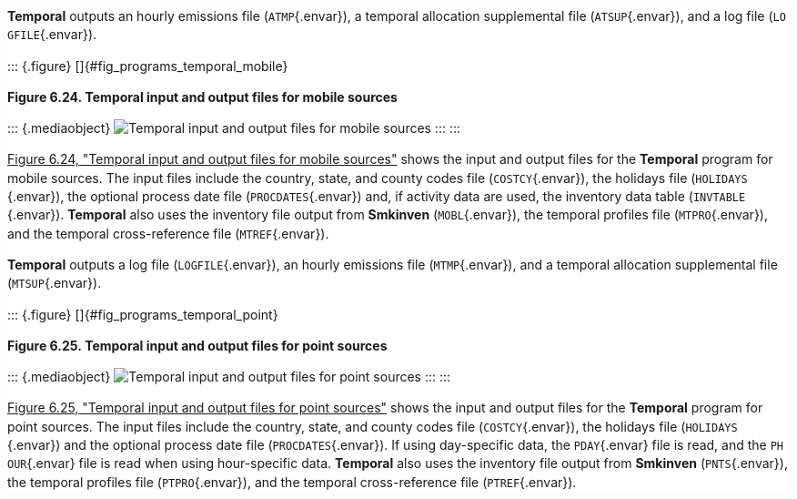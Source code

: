 **Temporal** outputs an hourly emissions file (`ATMP`{.envar}), a
temporal allocation supplemental file (`ATSUP`{.envar}), and a log file
(`LOGFILE`{.envar}).

::: {.figure}
[]{#fig_programs_temporal_mobile}

**Figure 6.24. Temporal input and output files for mobile sources**

::: {.mediaobject}
![Temporal input and output files for mobile
sources](images\programs\temporal_mobile_html.jpg)
:::
:::

[Figure 6.24, "Temporal input and output files for mobile
sources"](ch06s16s03.html#fig_programs_temporal_mobile "Figure 6.24. Temporal input and output files for mobile sources")
shows the input and output files for the **Temporal** program for mobile
sources. The input files include the country, state, and county codes
file (`COSTCY`{.envar}), the holidays file (`HOLIDAYS`{.envar}), the
optional process date file (`PROCDATES`{.envar}) and, if activity data
are used, the inventory data table (`INVTABLE`{.envar}). **Temporal**
also uses the inventory file output from **Smkinven** (`MOBL`{.envar}),
the temporal profiles file (`MTPRO`{.envar}), and the temporal
cross-reference file (`MTREF`{.envar}).

**Temporal** outputs a log file (`LOGFILE`{.envar}), an hourly emissions
file (`MTMP`{.envar}), and a temporal allocation supplemental file
(`MTSUP`{.envar}).

::: {.figure}
[]{#fig_programs_temporal_point}

**Figure 6.25. Temporal input and output files for point sources**

::: {.mediaobject}
![Temporal input and output files for point
sources](images\programs\temporal_point_html.jpg)
:::
:::

[Figure 6.25, "Temporal input and output files for point
sources"](ch06s16s03.html#fig_programs_temporal_point "Figure 6.25. Temporal input and output files for point sources")
shows the input and output files for the **Temporal** program for point
sources. The input files include the country, state, and county codes
file (`COSTCY`{.envar}), the holidays file (`HOLIDAYS`{.envar}) and the
optional process date file (`PROCDATES`{.envar}). If using day-specific
data, the `PDAY`{.envar} file is read, and the `PHOUR`{.envar} file is
read when using hour-specific data. **Temporal** also uses the inventory
file output from **Smkinven** (`PNTS`{.envar}), the temporal profiles
file (`PTPRO`{.envar}), and the temporal cross-reference file
(`PTREF`{.envar}).
